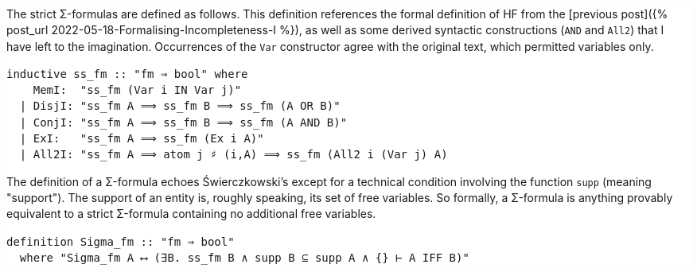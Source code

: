The strict Σ-formulas are defined as follows.
This definition references the formal definition of HF from the [previous post]({% post_url 2022-05-18-Formalising-Incompleteness-I %}),
as well as some derived syntactic constructions (`AND` and `All2`) that I have left to the imagination. Occurrences of the `Var` constructor agree with the original text, which permitted variables only.

<pre class="source">
<span class="keyword1 command">inductive</span> <span class="entity">ss_fm</span> <span class="main">::</span> <span class="quoted quoted"><span>"</span>fm <span class="main">⇒</span> bool<span>"</span></span> <span class="keyword2 keyword">where</span><span>
    </span>MemI<span class="main">:</span>  <span class="quoted quoted"><span>"</span><span class="free">ss_fm</span> <span class="main">(</span>Var <span class="free bound entity">i</span> <span class="keyword1">IN</span> Var <span class="free bound entity">j</span><span class="main">)</span><span>"</span></span><span>
  </span><span class="main">|</span> DisjI<span class="main">:</span> <span class="quoted quoted"><span>"</span><span class="free">ss_fm</span> <span class="free bound entity">A</span> <span class="main">⟹</span> <span class="free">ss_fm</span> <span class="free bound entity">B</span> <span class="main">⟹</span> <span class="free">ss_fm</span> <span class="main">(</span><span class="free bound entity">A</span> <span class="keyword1">OR</span> <span class="free bound entity">B</span><span class="main">)</span><span>"</span></span><span>
  </span><span class="main">|</span> ConjI<span class="main">:</span> <span class="quoted quoted"><span>"</span><span class="free">ss_fm</span> <span class="free bound entity">A</span> <span class="main">⟹</span> <span class="free">ss_fm</span> <span class="free bound entity">B</span> <span class="main">⟹</span> <span class="free">ss_fm</span> <span class="main">(</span><span class="free bound entity">A</span> <span class="keyword1">AND</span> <span class="free bound entity">B</span><span class="main">)</span><span>"</span></span><span>
  </span><span class="main">|</span> ExI<span class="main">:</span>   <span class="quoted quoted"><span>"</span><span class="free">ss_fm</span> <span class="free bound entity">A</span> <span class="main">⟹</span> <span class="free">ss_fm</span> <span class="main">(</span>Ex <span class="free bound entity">i</span> <span class="free bound entity">A</span><span class="main">)</span><span>"</span></span><span>
  </span><span class="main">|</span> All2I<span class="main">:</span> <span class="quoted quoted"><span>"</span><span class="free">ss_fm</span> <span class="free bound entity">A</span> <span class="main">⟹</span> atom <span class="free bound entity">j</span> <span class="main">♯</span> <span class="main">(</span><span class="free bound entity">i</span><span class="main">,</span><span class="free bound entity">A</span><span class="main">)</span> <span class="main">⟹</span> <span class="free">ss_fm</span> <span class="main">(</span>All2 <span class="free bound entity">i</span> <span class="main">(</span>Var <span class="free bound entity">j</span><span class="main">)</span> <span class="free bound entity">A</span><span class="main">)</span></span>
</pre>

The definition of a Σ-formula echoes Świerczkowski’s except for a technical condition involving the function `supp` (meaning "support"). The support of an entity is, roughly speaking, its set of free variables. So formally, a Σ-formula is anything provably equivalent to a strict Σ-formula containing no additional free variables.

<pre class="source">
<span class="keyword1 command">definition</span> <span class="entity">Sigma_fm</span> <span class="main">::</span> <span class="quoted quoted"><span>"</span>fm <span class="main">⇒</span> bool<span>"</span></span><span>
  </span><span class="keyword2 keyword">where</span> <span class="quoted quoted"><span>"</span><span class="free">Sigma_fm</span> <span class="free bound entity">A</span> <span class="main">⟷</span> <span class="main">(</span><span class="main">∃</span><span class="bound">B</span><span class="main">.</span> ss_fm <span class="bound">B</span> <span class="main">∧</span> supp <span class="bound">B</span> <span class="main">⊆</span> supp <span class="free bound entity">A</span> <span class="main">∧</span> <span class="main">{}</span> <span class="main">⊢</span> <span class="free bound entity">A</span> <span class="keyword1">IFF</span> <span class="bound">B</span><span class="main">)</span><span>"</span></span>
</pre>
